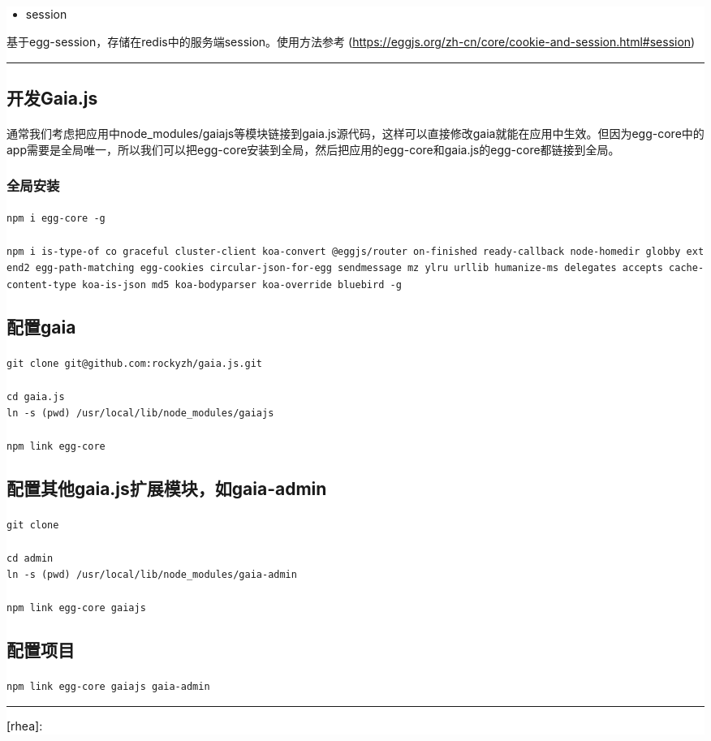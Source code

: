 * session

基于egg-session，存储在redis中的服务端session。使用方法参考 (https://eggjs.org/zh-cn/core/cookie-and-session.html#session)

---

## 开发Gaia.js

通常我们考虑把应用中node_modules/gaiajs等模块链接到gaia.js源代码，这样可以直接修改gaia就能在应用中生效。但因为egg-core中的app需要是全局唯一，所以我们可以把egg-core安装到全局，然后把应用的egg-core和gaia.js的egg-core都链接到全局。

### 全局安装
```
npm i egg-core -g

npm i is-type-of co graceful cluster-client koa-convert @eggjs/router on-finished ready-callback node-homedir globby extend2 egg-path-matching egg-cookies circular-json-for-egg sendmessage mz ylru urllib humanize-ms delegates accepts cache-content-type koa-is-json md5 koa-bodyparser koa-override bluebird -g
```

## 配置gaia
```
git clone git@github.com:rockyzh/gaia.js.git

cd gaia.js
ln -s (pwd) /usr/local/lib/node_modules/gaiajs

npm link egg-core
```

## 配置其他gaia.js扩展模块，如gaia-admin
```
git clone

cd admin
ln -s (pwd) /usr/local/lib/node_modules/gaia-admin

npm link egg-core gaiajs
```

## 配置项目
```
npm link egg-core gaiajs gaia-admin
```

---

[egg]: https://eggjs.org
[gaia.js]: https://github.com/rockyzh/gaia.js
[protocol_builder]:
[rhea-cli]:
[rhea]:
